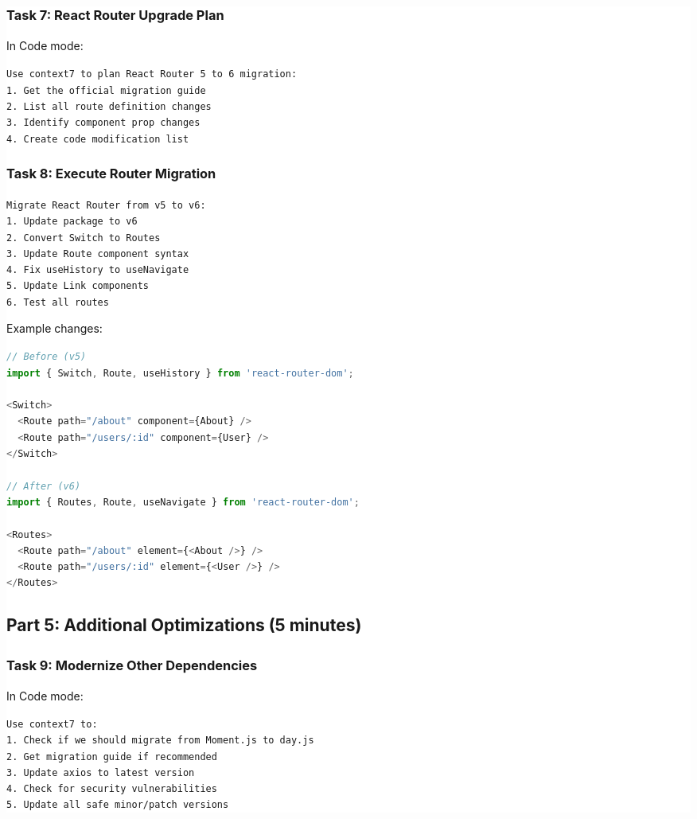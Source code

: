 ### Task 7: React Router Upgrade Plan

In Code mode:
```
Use context7 to plan React Router 5 to 6 migration:
1. Get the official migration guide
2. List all route definition changes
3. Identify component prop changes
4. Create code modification list
```

### Task 8: Execute Router Migration

```
Migrate React Router from v5 to v6:
1. Update package to v6
2. Convert Switch to Routes
3. Update Route component syntax
4. Fix useHistory to useNavigate
5. Update Link components
6. Test all routes
```

Example changes:
```javascript
// Before (v5)
import { Switch, Route, useHistory } from 'react-router-dom';

<Switch>
  <Route path="/about" component={About} />
  <Route path="/users/:id" component={User} />
</Switch>

// After (v6)
import { Routes, Route, useNavigate } from 'react-router-dom';

<Routes>
  <Route path="/about" element={<About />} />
  <Route path="/users/:id" element={<User />} />
</Routes>
```

## Part 5: Additional Optimizations (5 minutes)

### Task 9: Modernize Other Dependencies

In Code mode:
```
Use context7 to:
1. Check if we should migrate from Moment.js to day.js
2. Get migration guide if recommended
3. Update axios to latest version
4. Check for security vulnerabilities
5. Update all safe minor/patch versions
```
